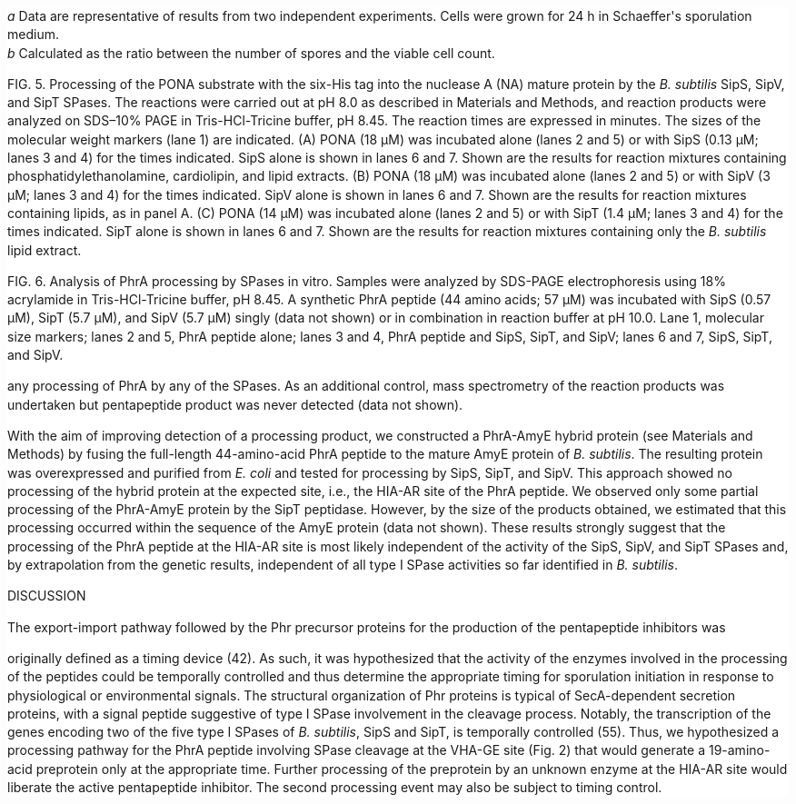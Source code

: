 $a$ Data are representative of results from two independent experiments. Cells were grown for 24 h in Schaeffer's sporulation medium.  
$b$ Calculated as the ratio between the number of spores and the viable cell count.

FIG. 5. Processing of the PONA substrate with the six-His tag into the nuclease A (NA) mature protein by the *B. subtilis* SipS, SipV, and SipT SPases. The reactions were carried out at pH 8.0 as described in Materials and Methods, and reaction products were analyzed on SDS–10% PAGE in Tris-HCl-Tricine buffer, pH 8.45. The reaction times are expressed in minutes. The sizes of the molecular weight markers (lane 1) are indicated. (A) PONA (18 μM) was incubated alone (lanes 2 and 5) or with SipS (0.13 μM; lanes 3 and 4) for the times indicated. SipS alone is shown in lanes 6 and 7. Shown are the results for reaction mixtures containing phosphatidylethanolamine, cardiolipin, and lipid extracts. (B) PONA (18 μM) was incubated alone (lanes 2 and 5) or with SipV (3 μM; lanes 3 and 4) for the times indicated. SipV alone is shown in lanes 6 and 7. Shown are the results for reaction mixtures containing lipids, as in panel A. (C) PONA (14 μM) was incubated alone (lanes 2 and 5) or with SipT (1.4 μM; lanes 3 and 4) for the times indicated. SipT alone is shown in lanes 6 and 7. Shown are the results for reaction mixtures containing only the *B. subtilis* lipid extract.

FIG. 6. Analysis of PhrA processing by SPases in vitro. Samples were analyzed by SDS-PAGE electrophoresis using 18% acrylamide in Tris-HCl-Tricine buffer, pH 8.45. A synthetic PhrA peptide (44 amino acids; 57 μM) was incubated with SipS (0.57 μM), SipT (5.7 μM), and SipV (5.7 μM) singly (data not shown) or in combination in reaction buffer at pH 10.0. Lane 1, molecular size markers; lanes 2 and 5, PhrA peptide alone; lanes 3 and 4, PhrA peptide and SipS, SipT, and SipV; lanes 6 and 7, SipS, SipT, and SipV.

any processing of PhrA by any of the SPases. As an additional control, mass spectrometry of the reaction products was undertaken but pentapeptide product was never detected (data not shown).

With the aim of improving detection of a processing product, we constructed a PhrA-AmyE hybrid protein (see Materials and Methods) by fusing the full-length 44-amino-acid PhrA peptide to the mature AmyE protein of *B. subtilis*. The resulting protein was overexpressed and purified from *E. coli* and tested for processing by SipS, SipT, and SipV. This approach showed no processing of the hybrid protein at the expected site, i.e., the HIA-AR site of the PhrA peptide. We observed only some partial processing of the PhrA-AmyE protein by the SipT peptidase. However, by the size of the products obtained, we estimated that this processing occurred within the sequence of the AmyE protein (data not shown). These results strongly suggest that the processing of the PhrA peptide at the HIA-AR site is most likely independent of the activity of the SipS, SipV, and SipT SPases and, by extrapolation from the genetic results, independent of all type I SPase activities so far identified in *B. subtilis*.

DISCUSSION

The export-import pathway followed by the Phr precursor proteins for the production of the pentapeptide inhibitors was

originally defined as a timing device (42). As such, it was hypothesized that the activity of the enzymes involved in the processing of the peptides could be temporally controlled and thus determine the appropriate timing for sporulation initiation in response to physiological or environmental signals. The structural organization of Phr proteins is typical of SecA-dependent secretion proteins, with a signal peptide suggestive of type I SPase involvement in the cleavage process. Notably, the transcription of the genes encoding two of the five type I SPases of *B. subtilis*, SipS and SipT, is temporally controlled (55). Thus, we hypothesized a processing pathway for the PhrA peptide involving SPase cleavage at the VHA-GE site (Fig. 2) that would generate a 19-amino-acid preprotein only at the appropriate time. Further processing of the preprotein by an unknown enzyme at the HIA-AR site would liberate the active pentapeptide inhibitor. The second processing event may also be subject to timing control.
